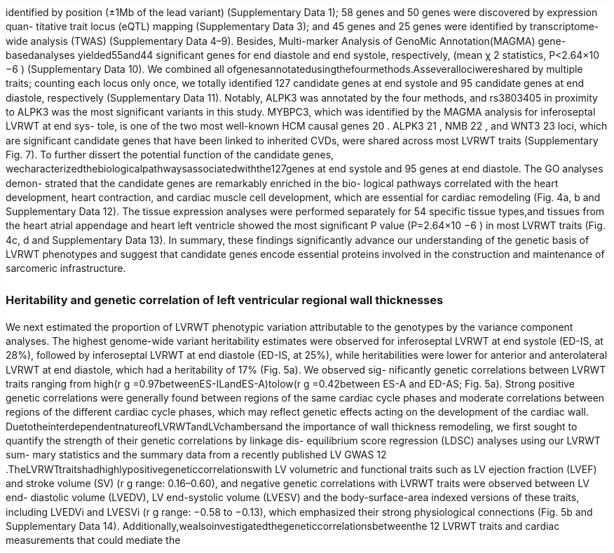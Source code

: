 identified by position (±1Mb of the lead variant) (Supplementary
Data 1); 58 genes and 50 genes were discovered by expression quan-
titative trait locus (eQTL) mapping (Supplementary Data 3); and 45
genes and 25 genes were identified by transcriptome-wide analysis
(TWAS) (Supplementary Data 4–9). Besides, Multi-marker Analysis of
GenoMic Annotation(MAGMA) gene-basedanalyses yielded55and44
significant genes for end diastole and end systole, respectively, (mean
χ 2 statistics, P<2.64×10 −6 ) (Supplementary Data 10). We combined all
ofgenesannotatedusingthefourmethods.Asseverallociwereshared
by multiple traits; counting each locus only once, we totally identified
127 candidate genes at end systole and 95 candidate genes at end
diastole, respectively (Supplementary Data 11). Notably, ALPK3 was
annotated by the four methods, and rs3803405 in proximity to ALPK3
was the most significant variants in this study. MYBPC3, which was
identified by the MAGMA analysis for inferoseptal LVRWT at end sys-
tole, is one of the two most well-known HCM causal genes 20 . ALPK3 21 ,
NMB 22 , and WNT3 23 loci, which are significant candidate genes that
have been linked to inherited CVDs, were shared across most LVRWT
traits (Supplementary Fig. 7).
To further dissert the potential function of the candidate genes,
wecharacterizedthebiologicalpathwaysassociatedwiththe127genes
at end systole and 95 genes at end diastole. The GO analyses demon-
strated that the candidate genes are remarkably enriched in the bio-
logical pathways correlated with the heart development, heart
contraction, and cardiac muscle cell development, which are essential
for cardiac remodeling (Fig. 4a, b and Supplementary Data 12). The
tissue expression analyses were performed separately for 54 specific
tissue types,and tissues from the heart atrial appendage and heart left
ventricle showed the most significant P value (P=2.64×10 −6 ) in most
LVRWT traits (Fig. 4c, d and Supplementary Data 13). In summary,
these findings significantly advance our understanding of the genetic
basis of LVRWT phenotypes and suggest that candidate genes encode
essential proteins involved in the construction and maintenance of
sarcomeric infrastructure.
### Heritability and genetic correlation of left ventricular regional wall thicknesses
We next estimated the proportion of LVRWT phenotypic variation
attributable to the genotypes by the variance component analyses.
The highest genome-wide variant heritability estimates were
observed for inferoseptal LVRWT at end systole (ED-IS, at 28%), followed by inferoseptal LVRWT at end diastole (ED-IS, at 25%), while
heritabilities were lower for anterior and anterolateral LVRWT at end
diastole, which had a heritability of 17% (Fig. 5a). We observed sig-
nificantly genetic correlations between LVRWT traits ranging from
high(r g =0.97betweenES-ILandES-A)tolow(r g =0.42between ES-A
and ED-AS; Fig. 5a). Strong positive genetic correlations were generally found between regions of the same cardiac cycle phases and moderate correlations between regions of the different cardiac cycle phases, which may reflect genetic effects acting on the development of the cardiac wall.
DuetotheinterdependentnatureofLVRWTandLVchambersand
the importance of wall thickness remodeling, we first sought to
quantify the strength of their genetic correlations by linkage dis-
equilibrium score regression (LDSC) analyses using our LVRWT sum-
mary statistics and the summary data from a recently published LV
GWAS 12 .TheLVRWTtraitshadhighlypositivegeneticcorrelationswith
LV volumetric and functional traits such as LV ejection fraction (LVEF)
and stroke volume (SV) (r g range: 0.16–0.60), and negative genetic
correlations with LVRWT traits were observed between LV end-
diastolic volume (LVEDV), LV end-systolic volume (LVESV) and the
body-surface-area indexed versions of these traits, including LVEDVi and LVESVi (r g range: −0.58 to −0.13), which emphasized their strong
physiological connections (Fig. 5b and Supplementary Data 14).
Additionally,wealsoinvestigatedthegeneticcorrelationsbetweenthe
12 LVRWT traits and cardiac measurements that could mediate the